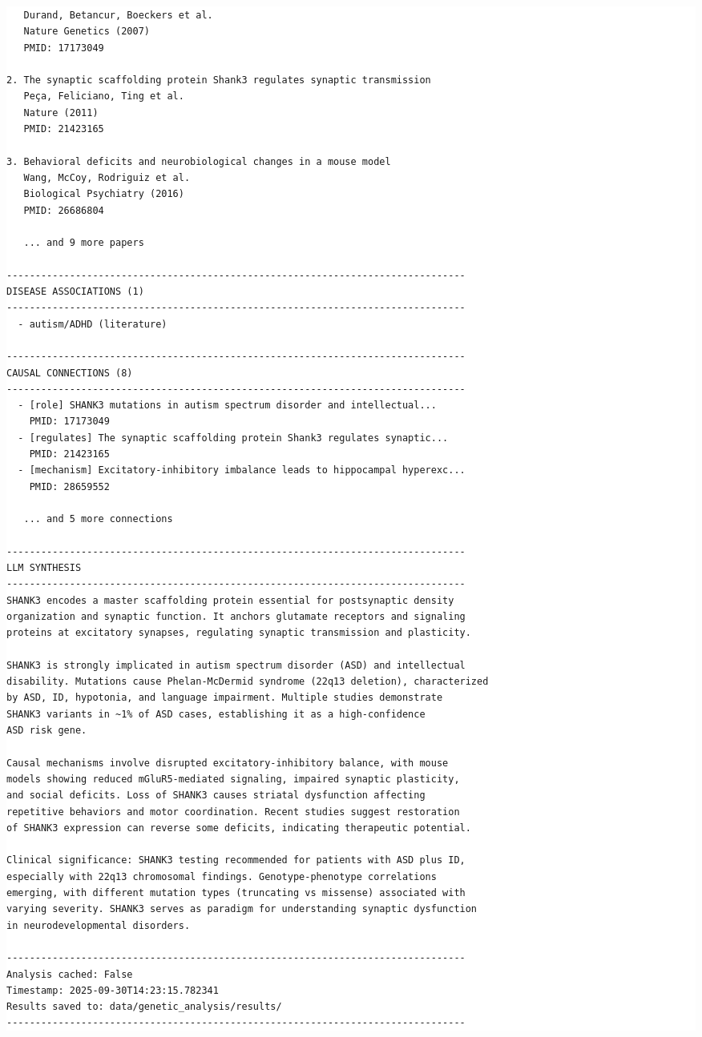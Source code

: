 ```
   Durand, Betancur, Boeckers et al.
   Nature Genetics (2007)
   PMID: 17173049

2. The synaptic scaffolding protein Shank3 regulates synaptic transmission
   Peça, Feliciano, Ting et al.
   Nature (2011)
   PMID: 21423165

3. Behavioral deficits and neurobiological changes in a mouse model
   Wang, McCoy, Rodriguiz et al.
   Biological Psychiatry (2016)
   PMID: 26686804

   ... and 9 more papers

--------------------------------------------------------------------------------
DISEASE ASSOCIATIONS (1)
--------------------------------------------------------------------------------
  - autism/ADHD (literature)

--------------------------------------------------------------------------------
CAUSAL CONNECTIONS (8)
--------------------------------------------------------------------------------
  - [role] SHANK3 mutations in autism spectrum disorder and intellectual...
    PMID: 17173049
  - [regulates] The synaptic scaffolding protein Shank3 regulates synaptic...
    PMID: 21423165
  - [mechanism] Excitatory-inhibitory imbalance leads to hippocampal hyperexc...
    PMID: 28659552

   ... and 5 more connections

--------------------------------------------------------------------------------
LLM SYNTHESIS
--------------------------------------------------------------------------------
SHANK3 encodes a master scaffolding protein essential for postsynaptic density
organization and synaptic function. It anchors glutamate receptors and signaling
proteins at excitatory synapses, regulating synaptic transmission and plasticity.

SHANK3 is strongly implicated in autism spectrum disorder (ASD) and intellectual
disability. Mutations cause Phelan-McDermid syndrome (22q13 deletion), characterized
by ASD, ID, hypotonia, and language impairment. Multiple studies demonstrate
SHANK3 variants in ~1% of ASD cases, establishing it as a high-confidence
ASD risk gene.

Causal mechanisms involve disrupted excitatory-inhibitory balance, with mouse
models showing reduced mGluR5-mediated signaling, impaired synaptic plasticity,
and social deficits. Loss of SHANK3 causes striatal dysfunction affecting
repetitive behaviors and motor coordination. Recent studies suggest restoration
of SHANK3 expression can reverse some deficits, indicating therapeutic potential.

Clinical significance: SHANK3 testing recommended for patients with ASD plus ID,
especially with 22q13 chromosomal findings. Genotype-phenotype correlations
emerging, with different mutation types (truncating vs missense) associated with
varying severity. SHANK3 serves as paradigm for understanding synaptic dysfunction
in neurodevelopmental disorders.

--------------------------------------------------------------------------------
Analysis cached: False
Timestamp: 2025-09-30T14:23:15.782341
Results saved to: data/genetic_analysis/results/
--------------------------------------------------------------------------------
```